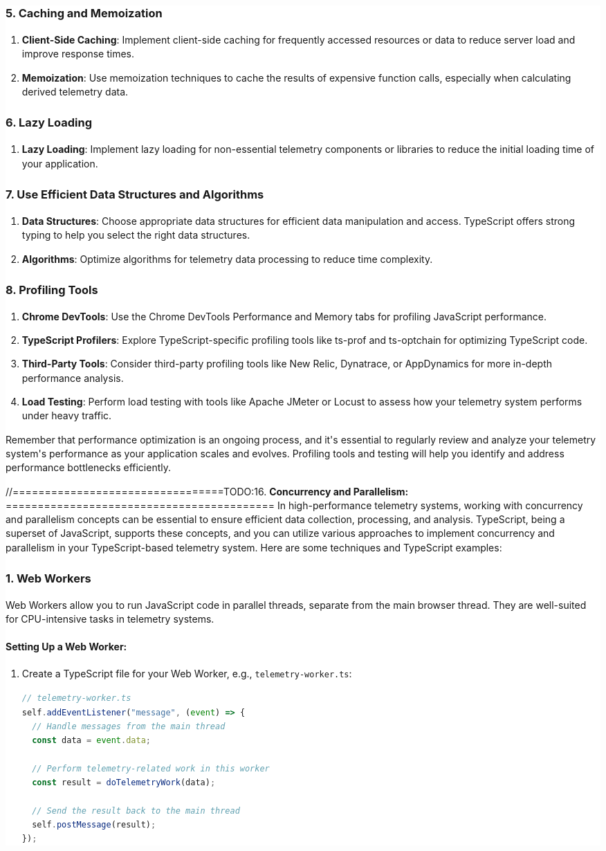 ### 5. Caching and Memoization

1. **Client-Side Caching**: Implement client-side caching for frequently accessed resources or data to reduce server load and improve response times.

2. **Memoization**: Use memoization techniques to cache the results of expensive function calls, especially when calculating derived telemetry data.

### 6. Lazy Loading

1. **Lazy Loading**: Implement lazy loading for non-essential telemetry components or libraries to reduce the initial loading time of your application.

### 7. Use Efficient Data Structures and Algorithms

1. **Data Structures**: Choose appropriate data structures for efficient data manipulation and access. TypeScript offers strong typing to help you select the right data structures.

2. **Algorithms**: Optimize algorithms for telemetry data processing to reduce time complexity.

### 8. Profiling Tools

1. **Chrome DevTools**: Use the Chrome DevTools Performance and Memory tabs for profiling JavaScript performance.

2. **TypeScript Profilers**: Explore TypeScript-specific profiling tools like ts-prof and ts-optchain for optimizing TypeScript code.

3. **Third-Party Tools**: Consider third-party profiling tools like New Relic, Dynatrace, or AppDynamics for more in-depth performance analysis.

4. **Load Testing**: Perform load testing with tools like Apache JMeter or Locust to assess how your telemetry system performs under heavy traffic.

Remember that performance optimization is an ongoing process, and it's essential to regularly review and analyze your telemetry system's performance as your application scales and evolves. Profiling tools and testing will help you identify and address performance bottlenecks efficiently.

//=================================TODO:16. **Concurrency and Parallelism:** ==========================================
In high-performance telemetry systems, working with concurrency and parallelism concepts can be essential to ensure efficient data collection, processing, and analysis. TypeScript, being a superset of JavaScript, supports these concepts, and you can utilize various approaches to implement concurrency and parallelism in your TypeScript-based telemetry system. Here are some techniques and TypeScript examples:

### 1. Web Workers

Web Workers allow you to run JavaScript code in parallel threads, separate from the main browser thread. They are well-suited for CPU-intensive tasks in telemetry systems.

#### Setting Up a Web Worker:

1. Create a TypeScript file for your Web Worker, e.g., `telemetry-worker.ts`:

   ```typescript
   // telemetry-worker.ts
   self.addEventListener("message", (event) => {
     // Handle messages from the main thread
     const data = event.data;

     // Perform telemetry-related work in this worker
     const result = doTelemetryWork(data);

     // Send the result back to the main thread
     self.postMessage(result);
   });

   ```